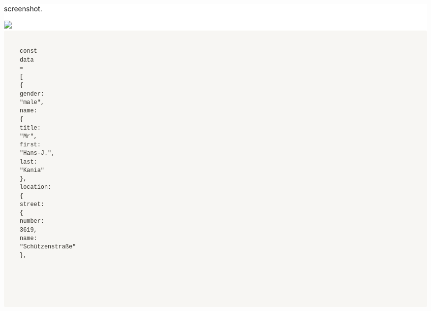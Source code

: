 screenshot.</div></div></div></div><div data-block-id="eb954da1-1ace-4ac2-9754-56f169e6d2dd" class="notion-selectable notion-image-block" style="width: 473px; max-width: 1910px; align-self: center; margin-top: 4px; margin-bottom: 4px;"><div contenteditable="false" data-content-editable-void="true"><div style="display: flex;"><div class="notion-cursor-default" style="position: relative; overflow: hidden; flex-grow: 1;"><div style="position: relative;"><div><div style="height: 100%; --darkreader-inline-bgcolor:#1d2021; width: 100%;"><img src="/image/https%3A%2F%2Fs3-us-west-2.amazonaws.com%2Fsecure.notion-static.com%2F4c390123-e7b0-4fbb-9347-cb63680ba765%2FUntitled.png?id=eb954da1-1ace-4ac2-9754-56f169e6d2dd&amp;table=block&amp;spaceId=aec1de59-bd65-4e12-bcf2-e993d6b99e6b&amp;width=950&amp;userId=&amp;cache=v2" referrerpolicy="same-origin" style="display: block; object-fit: cover; border-radius: 1px; pointer-events: auto; width: 100%; --darkreader-inline-bgcolor:#181a1b;"></div></div></div></div></div></div></div><div data-block-id="a6fda736-f033-4b7e-a998-b8e3f4e71097" class="notion-selectable notion-code-block" style="width: 100%; max-width: 1718px; margin-top: 4px; margin-bottom: 4px;"><div style="display: flex;"><div contenteditable="false" data-content-editable-void="true" style="flex-grow: 1; border-radius: 3px; text-align: left; position: relative; background: rgb(247, 246, 243); min-width: 0px; width: 100%; --darkreader-inline-bgimage: initial; --darkreader-inline-bgcolor:#1c1a13;" data-darkreader-inline-bgimage="" data-darkreader-inline-bgcolor=""><div><div class="line-numbers notion-code-block" style="display: flex;"><div spellcheck="false" autocorrect="off" autocapitalize="off" placeholder=" " data-content-editable-leaf="true" contenteditable="false" style="flex-grow: 1; flex-shrink: 1; text-align: left; font-family: SFMono-Regular, Menlo, Consolas, &quot;PT Mono&quot;, &quot;Liberation Mono&quot;, Courier, monospace; font-size: 85%; tab-size: 2; padding: 34px 16px 32px 32px; min-height: 1em; color: rgb(55, 53, 47); white-space: pre-wrap; word-break: break-all; min-width: 0px; --darkreader-inline-color:#c8c3bc;" data-darkreader-inline-color=""><span class="token keyword" data-token-index="0">const</span><span class="" data-token-index="0"> data </span><span class="token operator" data-token-index="0">=</span><span class="" data-token-index="0"> </span><span class="token punctuation" data-token-index="0">[</span><span class="" data-token-index="0">
  </span><span class="token punctuation" data-token-index="0">{</span><span class="" data-token-index="0">
    </span><span class="token literal-property property" data-token-index="0">gender</span><span class="token operator" data-token-index="0">:</span><span class="" data-token-index="0"> </span><span class="token string" data-token-index="0">"male"</span><span class="token punctuation" data-token-index="0">,</span><span class="" data-token-index="0">
    </span><span class="token literal-property property" data-token-index="0">name</span><span class="token operator" data-token-index="0">:</span><span class="" data-token-index="0"> </span><span class="token punctuation" data-token-index="0">{</span><span class="" data-token-index="0">
      </span><span class="token literal-property property" data-token-index="0">title</span><span class="token operator" data-token-index="0">:</span><span class="" data-token-index="0"> </span><span class="token string" data-token-index="0">"Mr"</span><span class="token punctuation" data-token-index="0">,</span><span class="" data-token-index="0">
      </span><span class="token literal-property property" data-token-index="0">first</span><span class="token operator" data-token-index="0">:</span><span class="" data-token-index="0"> </span><span class="token string" data-token-index="0">"Hans-J."</span><span class="token punctuation" data-token-index="0">,</span><span class="" data-token-index="0">
      </span><span class="token literal-property property" data-token-index="0">last</span><span class="token operator" data-token-index="0">:</span><span class="" data-token-index="0"> </span><span class="token string" data-token-index="0">"Kania"</span><span class="" data-token-index="0">
    </span><span class="token punctuation" data-token-index="0">}</span><span class="token punctuation" data-token-index="0">,</span><span class="" data-token-index="0">
    </span><span class="token literal-property property" data-token-index="0">location</span><span class="token operator" data-token-index="0">:</span><span class="" data-token-index="0"> </span><span class="token punctuation" data-token-index="0">{</span><span class="" data-token-index="0">
      </span><span class="token literal-property property" data-token-index="0">street</span><span class="token operator" data-token-index="0">:</span><span class="" data-token-index="0"> </span><span class="token punctuation" data-token-index="0">{</span><span class="" data-token-index="0">
        </span><span class="token literal-property property" data-token-index="0">number</span><span class="token operator" data-token-index="0">:</span><span class="" data-token-index="0"> </span><span class="token number" data-token-index="0">3619</span><span class="token punctuation" data-token-index="0">,</span><span class="" data-token-index="0">
        </span><span class="token literal-property property" data-token-index="0">name</span><span class="token operator" data-token-index="0">:</span><span class="" data-token-index="0"> </span><span class="token string" data-token-index="0">"Schützenstraße"</span><span class="" data-token-index="0">
      </span><span class="token punctuation" data-token-index="0">}</span><span class="token punctuation" data-token-index="0">,</span><span class="" data-token-index="0">